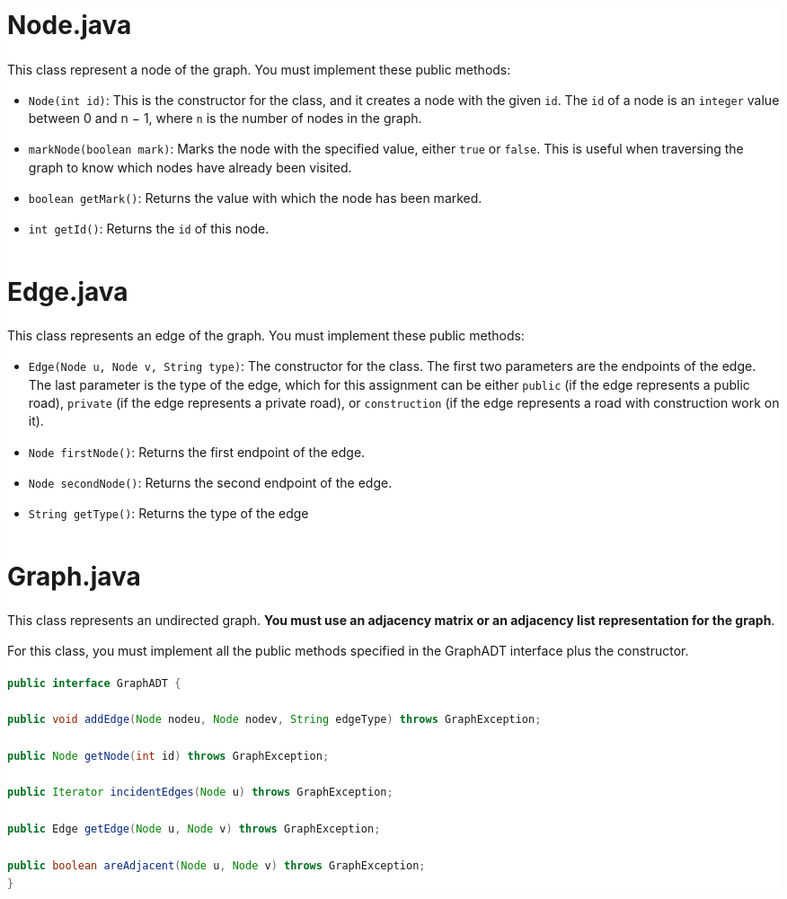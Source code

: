 # Node.java

This class represent a node of the graph. You must implement these public methods:
* `Node(int id)`: This is the constructor for the class, and it creates a node with the given `id`.
The `id` of a node is an `integer` value between 0 and n − 1, where `n` is the number of nodes in
the graph.


* `markNode(boolean mark)`: Marks the node with the specified value, either `true` or `false`.
This is useful when traversing the graph to know which nodes have already been visited.


* `boolean getMark()`: Returns the value with which the node has been marked.


* `int getId()`: Returns the `id` of this node.

# Edge.java
This class represents an edge of the graph. You must implement these public methods:

* `Edge(Node u, Node v, String type)`: The constructor for the class. The first two parameters are the endpoints of the edge. The last parameter is the type of the edge, which for this
assignment can be either `public` (if the edge represents a public road), `private` (if the edge
represents a private road), or `construction` (if the edge represents a road with construction
work on it).


* `Node firstNode()`: Returns the first endpoint of the edge.


* `Node secondNode()`: Returns the second endpoint of the edge.


* `String getType()`: Returns the type of the edge

# Graph.java
This class represents an undirected graph. **You must use an adjacency matrix or an adjacency
list representation for the graph**. 

For this class, you must implement all the public methods specified in the GraphADT interface plus the constructor.

```java
public interface GraphADT {

public void addEdge(Node nodeu, Node nodev, String edgeType) throws GraphException;

public Node getNode(int id) throws GraphException;

public Iterator incidentEdges(Node u) throws GraphException;

public Edge getEdge(Node u, Node v) throws GraphException;

public boolean areAdjacent(Node u, Node v) throws GraphException;
}
```
